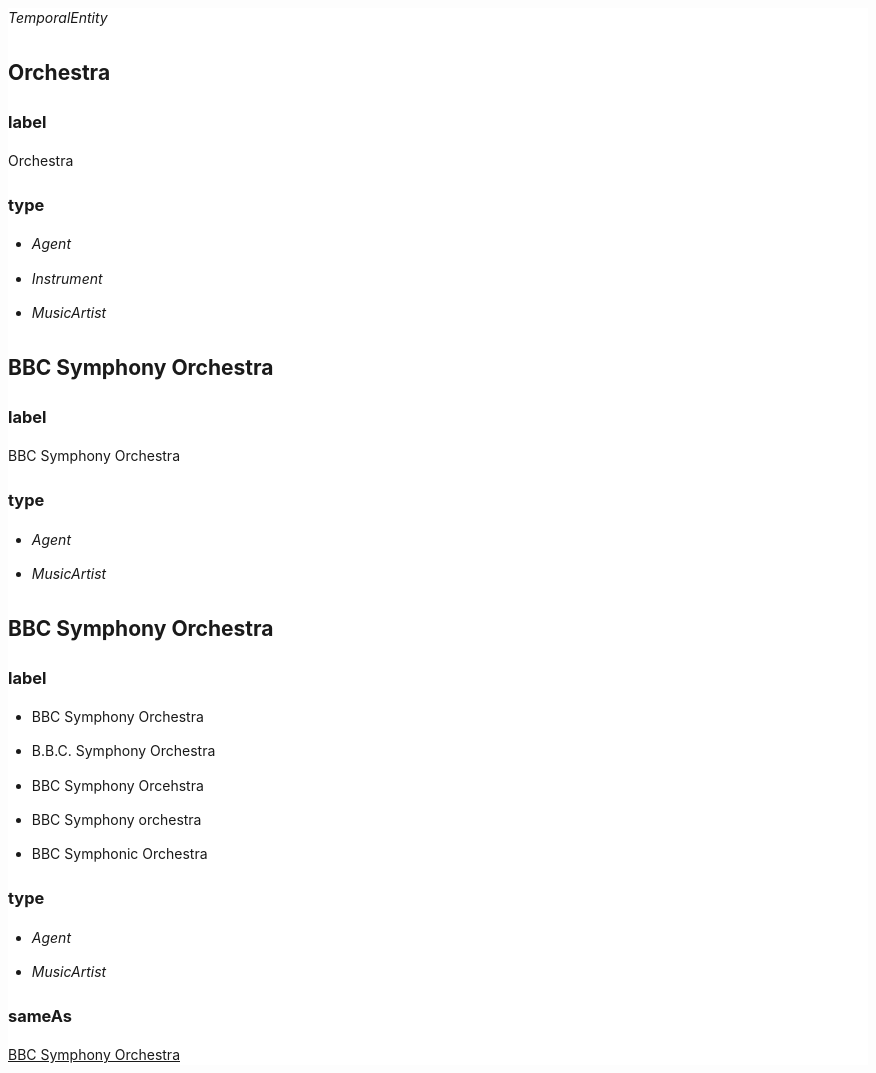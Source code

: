
*TemporalEntity*

## Orchestra

### label


Orchestra

### type

 - *Agent*

 - *Instrument*

 - *MusicArtist*

## BBC Symphony Orchestra

### label


BBC Symphony Orchestra

### type

 - *Agent*

 - *MusicArtist*

## BBC Symphony Orchestra

### label

 - BBC Symphony Orchestra

 - B.B.C. Symphony Orchestra

 - BBC Symphony Orcehstra

 - BBC Symphony orchestra

 - BBC Symphonic Orchestra

### type

 - *Agent*

 - *MusicArtist*

### sameAs


[BBC Symphony Orchestra](#BBC-Symphony-Orchestra)
